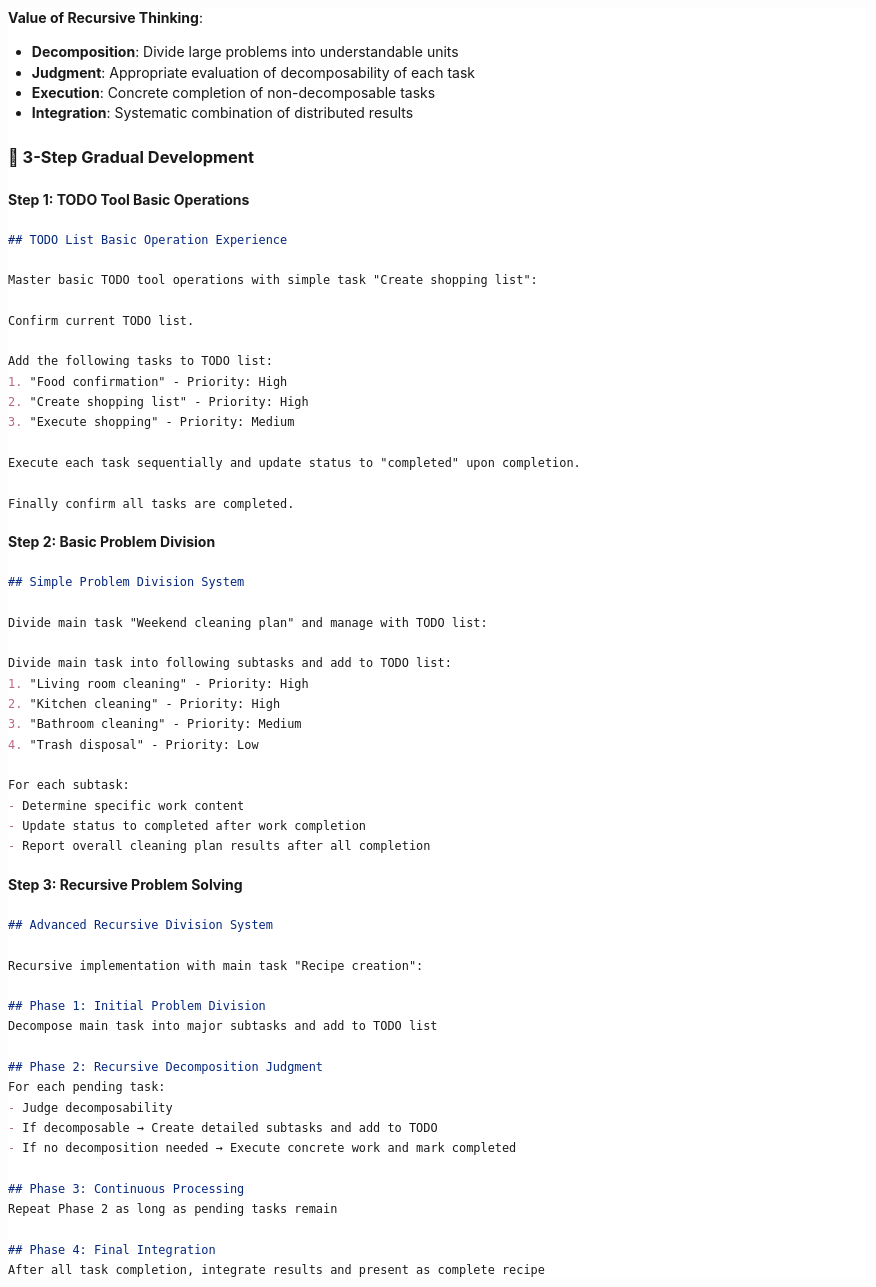 **Value of Recursive Thinking**:
- **Decomposition**: Divide large problems into understandable units
- **Judgment**: Appropriate evaluation of decomposability of each task
- **Execution**: Concrete completion of non-decomposable tasks
- **Integration**: Systematic combination of distributed results

### 🎯 3-Step Gradual Development

#### Step 1: TODO Tool Basic Operations
```markdown
## TODO List Basic Operation Experience

Master basic TODO tool operations with simple task "Create shopping list":

Confirm current TODO list.

Add the following tasks to TODO list:
1. "Food confirmation" - Priority: High
2. "Create shopping list" - Priority: High  
3. "Execute shopping" - Priority: Medium

Execute each task sequentially and update status to "completed" upon completion.

Finally confirm all tasks are completed.
```

#### Step 2: Basic Problem Division
```markdown
## Simple Problem Division System

Divide main task "Weekend cleaning plan" and manage with TODO list:

Divide main task into following subtasks and add to TODO list:
1. "Living room cleaning" - Priority: High
2. "Kitchen cleaning" - Priority: High
3. "Bathroom cleaning" - Priority: Medium
4. "Trash disposal" - Priority: Low

For each subtask:
- Determine specific work content
- Update status to completed after work completion
- Report overall cleaning plan results after all completion
```

#### Step 3: Recursive Problem Solving
```markdown
## Advanced Recursive Division System

Recursive implementation with main task "Recipe creation":

## Phase 1: Initial Problem Division
Decompose main task into major subtasks and add to TODO list

## Phase 2: Recursive Decomposition Judgment
For each pending task:
- Judge decomposability
- If decomposable → Create detailed subtasks and add to TODO
- If no decomposition needed → Execute concrete work and mark completed

## Phase 3: Continuous Processing
Repeat Phase 2 as long as pending tasks remain

## Phase 4: Final Integration
After all task completion, integrate results and present as complete recipe
```